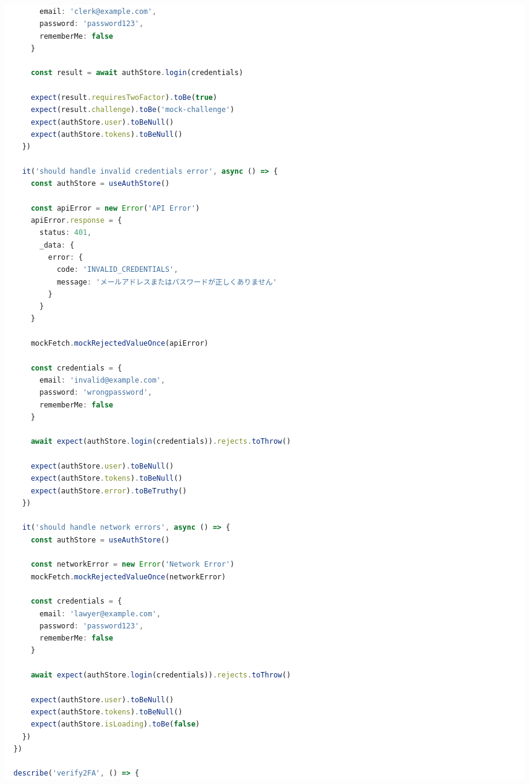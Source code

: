 ```typescript
        email: 'clerk@example.com',
        password: 'password123',
        rememberMe: false
      }

      const result = await authStore.login(credentials)

      expect(result.requiresTwoFactor).toBe(true)
      expect(result.challenge).toBe('mock-challenge')
      expect(authStore.user).toBeNull()
      expect(authStore.tokens).toBeNull()
    })

    it('should handle invalid credentials error', async () => {
      const authStore = useAuthStore()
      
      const apiError = new Error('API Error')
      apiError.response = {
        status: 401,
        _data: {
          error: {
            code: 'INVALID_CREDENTIALS',
            message: 'メールアドレスまたはパスワードが正しくありません'
          }
        }
      }
      
      mockFetch.mockRejectedValueOnce(apiError)

      const credentials = {
        email: 'invalid@example.com',
        password: 'wrongpassword',
        rememberMe: false
      }

      await expect(authStore.login(credentials)).rejects.toThrow()
      
      expect(authStore.user).toBeNull()
      expect(authStore.tokens).toBeNull()
      expect(authStore.error).toBeTruthy()
    })

    it('should handle network errors', async () => {
      const authStore = useAuthStore()
      
      const networkError = new Error('Network Error')
      mockFetch.mockRejectedValueOnce(networkError)

      const credentials = {
        email: 'lawyer@example.com',
        password: 'password123',
        rememberMe: false
      }

      await expect(authStore.login(credentials)).rejects.toThrow()
      
      expect(authStore.user).toBeNull()
      expect(authStore.tokens).toBeNull()
      expect(authStore.isLoading).toBe(false)
    })
  })

  describe('verify2FA', () => {
```